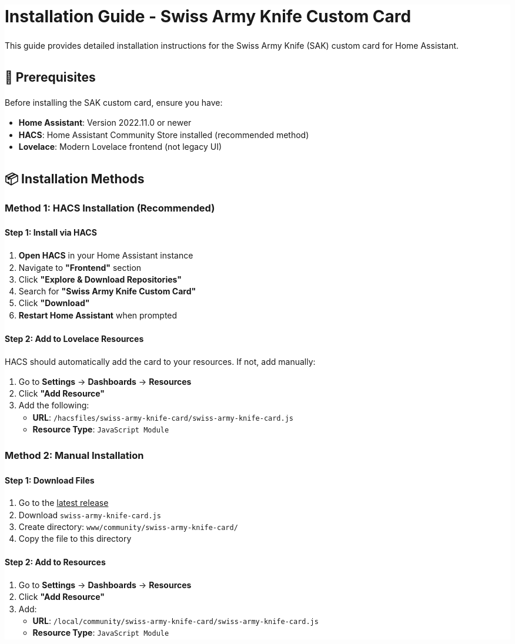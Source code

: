 # Installation Guide - Swiss Army Knife Custom Card

This guide provides detailed installation instructions for the Swiss Army Knife (SAK) custom card for Home Assistant.

## 🎯 Prerequisites

Before installing the SAK custom card, ensure you have:

- **Home Assistant**: Version 2022.11.0 or newer
- **HACS**: Home Assistant Community Store installed (recommended method)
- **Lovelace**: Modern Lovelace frontend (not legacy UI)

## 📦 Installation Methods

### Method 1: HACS Installation (Recommended)

#### Step 1: Install via HACS

1. **Open HACS** in your Home Assistant instance
2. Navigate to **"Frontend"** section
3. Click **"Explore & Download Repositories"**
4. Search for **"Swiss Army Knife Custom Card"**
5. Click **"Download"**
6. **Restart Home Assistant** when prompted

#### Step 2: Add to Lovelace Resources

HACS should automatically add the card to your resources. If not, add manually:

1. Go to **Settings** → **Dashboards** → **Resources**
2. Click **"Add Resource"**
3. Add the following:
   - **URL**: `/hacsfiles/swiss-army-knife-card/swiss-army-knife-card.js`
   - **Resource Type**: `JavaScript Module`

### Method 2: Manual Installation

#### Step 1: Download Files

1. Go to the [latest release](https://github.com/AmoebeLabs/swiss-army-knife-card/releases/latest)
2. Download `swiss-army-knife-card.js`
3. Create directory: `www/community/swiss-army-knife-card/`
4. Copy the file to this directory

#### Step 2: Add to Resources

1. Go to **Settings** → **Dashboards** → **Resources**
2. Click **"Add Resource"**
3. Add:
   - **URL**: `/local/community/swiss-army-knife-card/swiss-army-knife-card.js`
   - **Resource Type**: `JavaScript Module`
